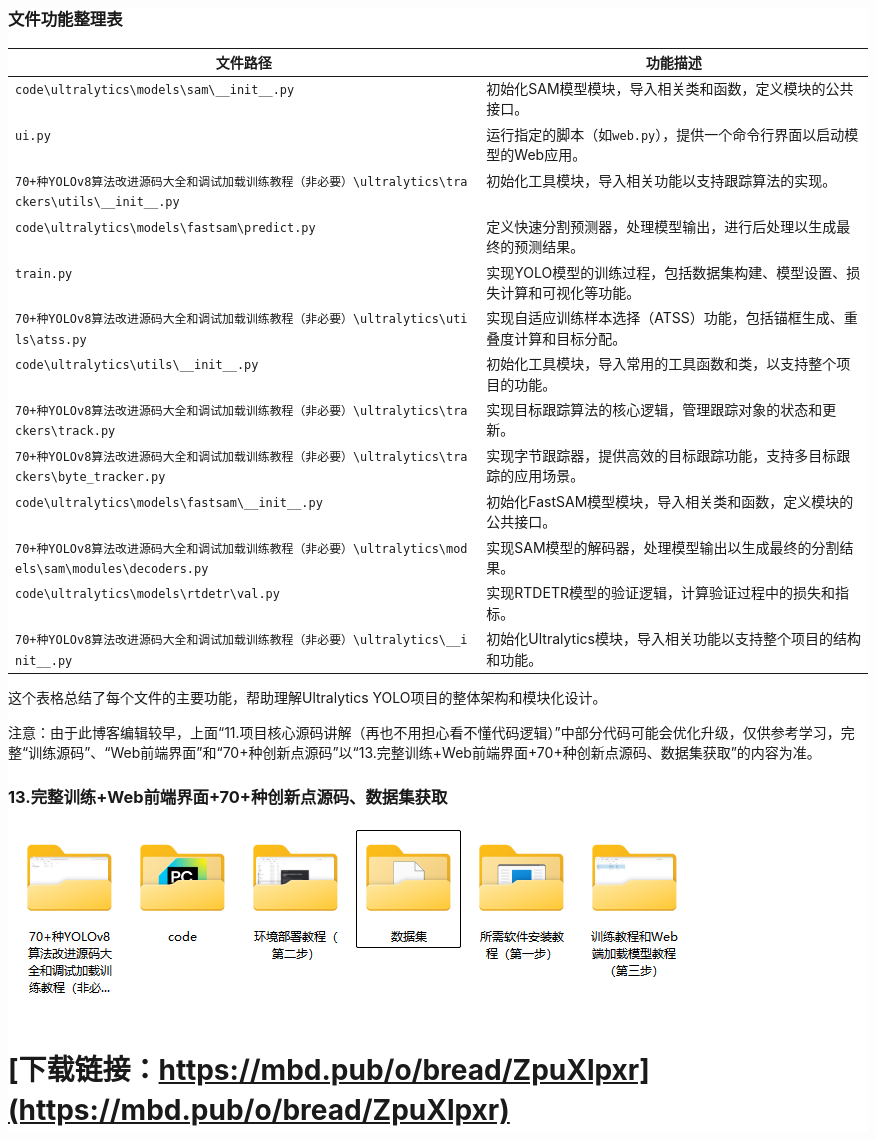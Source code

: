 ### 文件功能整理表

| 文件路径                                                                                       | 功能描述                                                                                         |
|------------------------------------------------------------------------------------------------|--------------------------------------------------------------------------------------------------|
| `code\ultralytics\models\sam\__init__.py`                                                    | 初始化SAM模型模块，导入相关类和函数，定义模块的公共接口。                                       |
| `ui.py`                                                                                       | 运行指定的脚本（如`web.py`），提供一个命令行界面以启动模型的Web应用。                           |
| `70+种YOLOv8算法改进源码大全和调试加载训练教程（非必要）\ultralytics\trackers\utils\__init__.py` | 初始化工具模块，导入相关功能以支持跟踪算法的实现。                                             |
| `code\ultralytics\models\fastsam\predict.py`                                                | 定义快速分割预测器，处理模型输出，进行后处理以生成最终的预测结果。                             |
| `train.py`                                                                                    | 实现YOLO模型的训练过程，包括数据集构建、模型设置、损失计算和可视化等功能。                     |
| `70+种YOLOv8算法改进源码大全和调试加载训练教程（非必要）\ultralytics\utils\atss.py`           | 实现自适应训练样本选择（ATSS）功能，包括锚框生成、重叠度计算和目标分配。                       |
| `code\ultralytics\utils\__init__.py`                                                        | 初始化工具模块，导入常用的工具函数和类，以支持整个项目的功能。                                 |
| `70+种YOLOv8算法改进源码大全和调试加载训练教程（非必要）\ultralytics\trackers\track.py`      | 实现目标跟踪算法的核心逻辑，管理跟踪对象的状态和更新。                                         |
| `70+种YOLOv8算法改进源码大全和调试加载训练教程（非必要）\ultralytics\trackers\byte_tracker.py`| 实现字节跟踪器，提供高效的目标跟踪功能，支持多目标跟踪的应用场景。                             |
| `code\ultralytics\models\fastsam\__init__.py`                                               | 初始化FastSAM模型模块，导入相关类和函数，定义模块的公共接口。                                 |
| `70+种YOLOv8算法改进源码大全和调试加载训练教程（非必要）\ultralytics\models\sam\modules\decoders.py` | 实现SAM模型的解码器，处理模型输出以生成最终的分割结果。                                       |
| `code\ultralytics\models\rtdetr\val.py`                                                      | 实现RTDETR模型的验证逻辑，计算验证过程中的损失和指标。                                         |
| `70+种YOLOv8算法改进源码大全和调试加载训练教程（非必要）\ultralytics\__init__.py`           | 初始化Ultralytics模块，导入相关功能以支持整个项目的结构和功能。                                 |

这个表格总结了每个文件的主要功能，帮助理解Ultralytics YOLO项目的整体架构和模块化设计。

注意：由于此博客编辑较早，上面“11.项目核心源码讲解（再也不用担心看不懂代码逻辑）”中部分代码可能会优化升级，仅供参考学习，完整“训练源码”、“Web前端界面”和“70+种创新点源码”以“13.完整训练+Web前端界面+70+种创新点源码、数据集获取”的内容为准。

### 13.完整训练+Web前端界面+70+种创新点源码、数据集获取

![19.png](19.png)


# [下载链接：https://mbd.pub/o/bread/ZpuXlpxr](https://mbd.pub/o/bread/ZpuXlpxr)